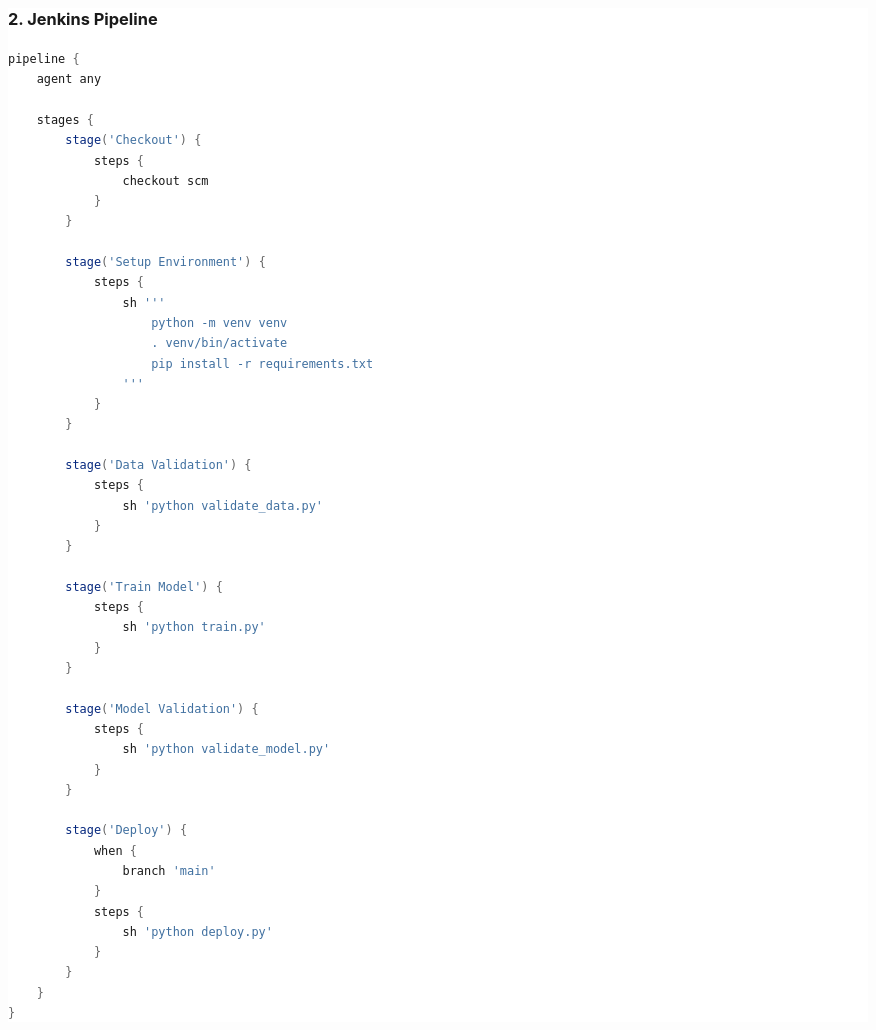 ### 2. Jenkins Pipeline
```groovy
pipeline {
    agent any
    
    stages {
        stage('Checkout') {
            steps {
                checkout scm
            }
        }
        
        stage('Setup Environment') {
            steps {
                sh '''
                    python -m venv venv
                    . venv/bin/activate
                    pip install -r requirements.txt
                '''
            }
        }
        
        stage('Data Validation') {
            steps {
                sh 'python validate_data.py'
            }
        }
        
        stage('Train Model') {
            steps {
                sh 'python train.py'
            }
        }
        
        stage('Model Validation') {
            steps {
                sh 'python validate_model.py'
            }
        }
        
        stage('Deploy') {
            when {
                branch 'main'
            }
            steps {
                sh 'python deploy.py'
            }
        }
    }
}
```
